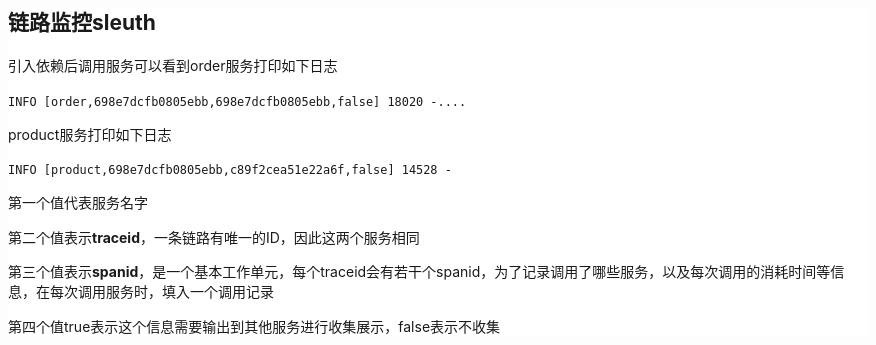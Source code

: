 

## 链路监控sleuth

引入依赖后调用服务可以看到order服务打印如下日志

`INFO [order,698e7dcfb0805ebb,698e7dcfb0805ebb,false] 18020 -....`

product服务打印如下日志

`INFO [product,698e7dcfb0805ebb,c89f2cea51e22a6f,false] 14528 -`

第一个值代表服务名字

第二个值表示**traceid**，一条链路有唯一的ID，因此这两个服务相同

第三个值表示**spanid**，是一个基本工作单元，每个traceid会有若干个spanid，为了记录调用了哪些服务，以及每次调用的消耗时间等信息，在每次调用服务时，填入一个调用记录

第四个值true表示这个信息需要输出到其他服务进行收集展示，false表示不收集

